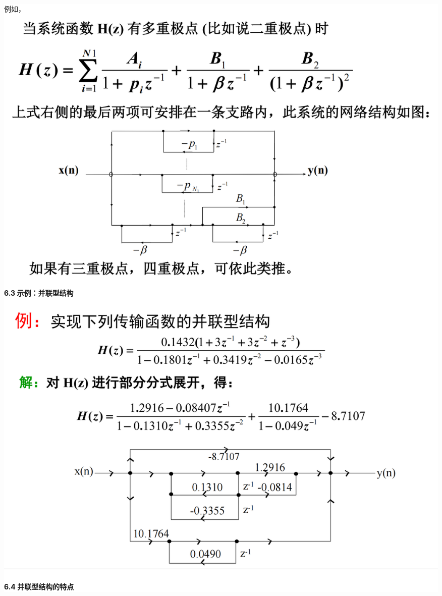 例如，
![](Pic/Pasted%20image%2020250604114438.png)

#### 6.3 示例：并联型结构
![](Pic/Pasted%20image%2020250604114450.png)
#### 6.4 并联型结构的特点 

